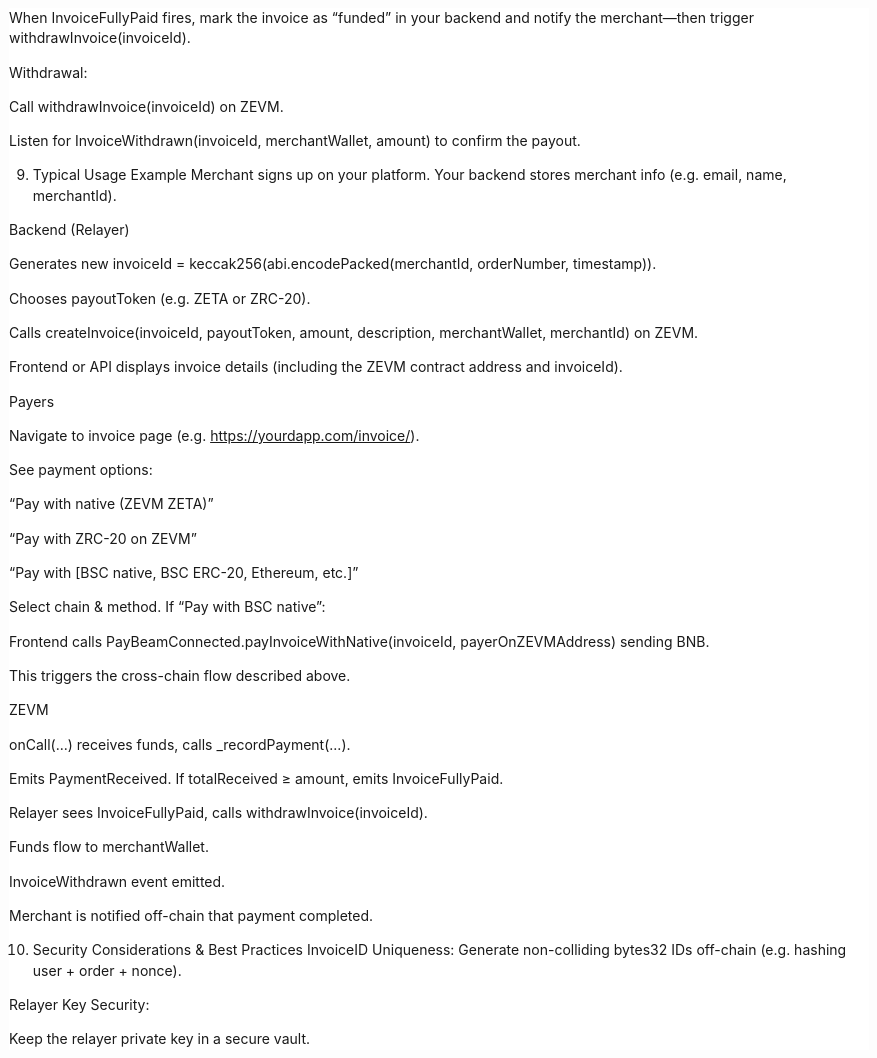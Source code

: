 When InvoiceFullyPaid fires, mark the invoice as “funded” in your backend and notify the merchant—then trigger withdrawInvoice(invoiceId).

Withdrawal:

Call withdrawInvoice(invoiceId) on ZEVM.

Listen for InvoiceWithdrawn(invoiceId, merchantWallet, amount) to confirm the payout.

9. Typical Usage Example
Merchant signs up on your platform. Your backend stores merchant info (e.g. email, name, merchantId).

Backend (Relayer)

Generates new invoiceId = keccak256(abi.encodePacked(merchantId, orderNumber, timestamp)).

Chooses payoutToken (e.g. ZETA or ZRC-20).

Calls createInvoice(invoiceId, payoutToken, amount, description, merchantWallet, merchantId) on ZEVM.

Frontend or API displays invoice details (including the ZEVM contract address and invoiceId).

Payers

Navigate to invoice page (e.g. https://yourdapp.com/invoice/<invoiceId>).

See payment options:

“Pay with native (ZEVM ZETA)”

“Pay with ZRC-20 on ZEVM”

“Pay with [BSC native, BSC ERC-20, Ethereum, etc.]”

Select chain & method. If “Pay with BSC native”:

Frontend calls PayBeamConnected.payInvoiceWithNative(invoiceId, payerOnZEVMAddress) sending BNB.

This triggers the cross-chain flow described above.

ZEVM

onCall(...) receives funds, calls _recordPayment(...).

Emits PaymentReceived. If totalReceived ≥ amount, emits InvoiceFullyPaid.

Relayer sees InvoiceFullyPaid, calls withdrawInvoice(invoiceId).

Funds flow to merchantWallet.

InvoiceWithdrawn event emitted.

Merchant is notified off-chain that payment completed.

10. Security Considerations & Best Practices
InvoiceID Uniqueness: Generate non-colliding bytes32 IDs off-chain (e.g. hashing user + order + nonce).

Relayer Key Security:

Keep the relayer private key in a secure vault.
